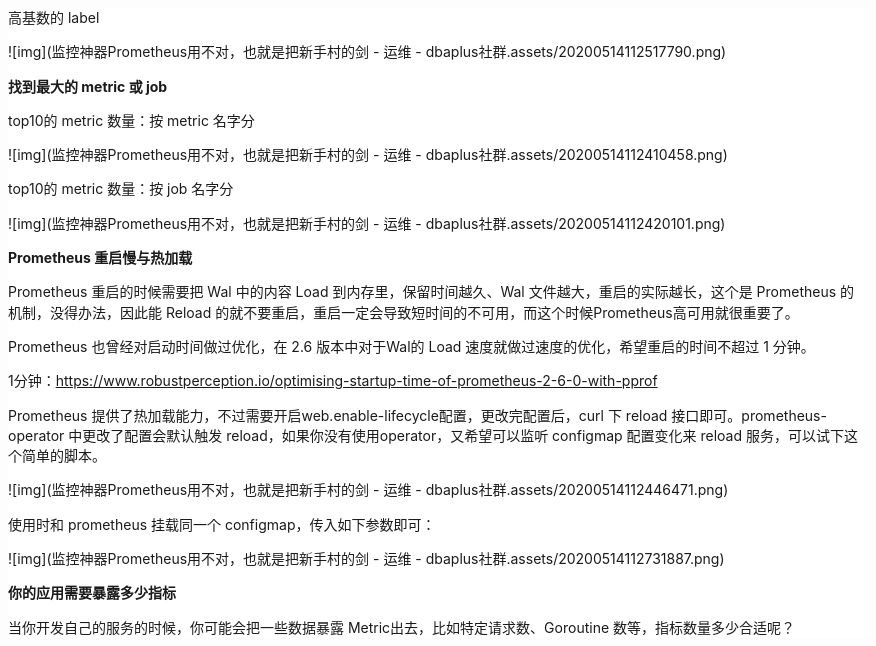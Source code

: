 

高基数的 label

 

![img](监控神器Prometheus用不对，也就是把新手村的剑 - 运维 - dbaplus社群.assets/20200514112517790.png)

 

**找到最大的 metric 或 job**

 

top10的 metric 数量：按 metric 名字分

 

![img](监控神器Prometheus用不对，也就是把新手村的剑 - 运维 - dbaplus社群.assets/20200514112410458.png)

 

top10的 metric 数量：按 job 名字分

 

![img](监控神器Prometheus用不对，也就是把新手村的剑 - 运维 - dbaplus社群.assets/20200514112420101.png)

 

**Prometheus 重启慢与热加载**

 

Prometheus 重启的时候需要把 Wal 中的内容 Load 到内存里，保留时间越久、Wal 文件越大，重启的实际越长，这个是 Prometheus 的机制，没得办法，因此能 Reload 的就不要重启，重启一定会导致短时间的不可用，而这个时候Prometheus高可用就很重要了。

 

Prometheus 也曾经对启动时间做过优化，在 2.6 版本中对于Wal的 Load 速度就做过速度的优化，希望重启的时间不超过 1 分钟。

 

1分钟：https://www.robustperception.io/optimising-startup-time-of-prometheus-2-6-0-with-pprof

 

Prometheus 提供了热加载能力，不过需要开启web.enable-lifecycle配置，更改完配置后，curl 下 reload 接口即可。prometheus-operator 中更改了配置会默认触发 reload，如果你没有使用operator，又希望可以监听 configmap 配置变化来 reload 服务，可以试下这个简单的脚本。

 

![img](监控神器Prometheus用不对，也就是把新手村的剑 - 运维 - dbaplus社群.assets/20200514112446471.png)

 

使用时和 prometheus 挂载同一个 configmap，传入如下参数即可：

 

![img](监控神器Prometheus用不对，也就是把新手村的剑 - 运维 - dbaplus社群.assets/20200514112731887.png)

 

**你的应用需要暴露多少指标**

 

当你开发自己的服务的时候，你可能会把一些数据暴露 Metric出去，比如特定请求数、Goroutine 数等，指标数量多少合适呢？

 